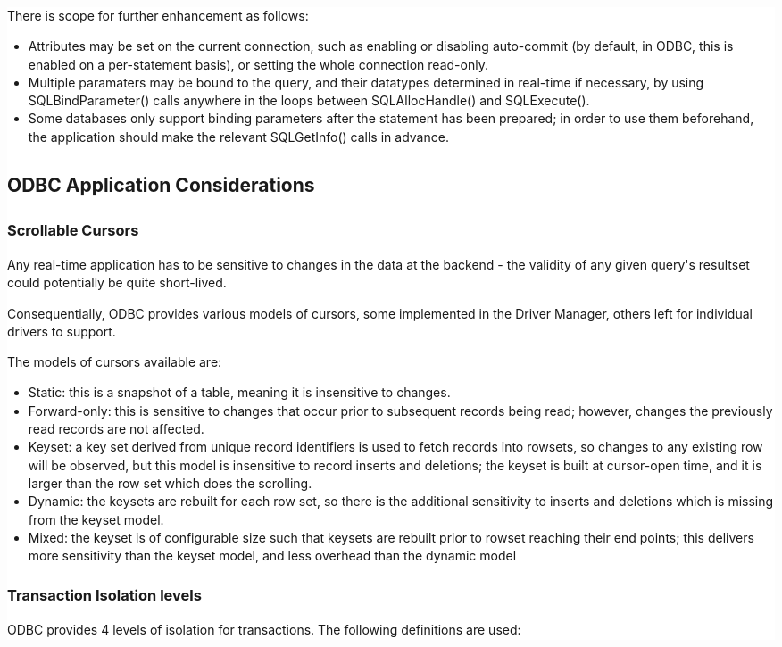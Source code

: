 There is scope for further enhancement as follows:

  - Attributes may be set on the current connection, such as enabling or
    disabling auto-commit (by default, in ODBC, this is enabled on a
    per-statement basis), or setting the whole connection read-only.
  - Multiple paramaters may be bound to the query, and their datatypes
    determined in real-time if necessary, by using SQLBindParameter()
    calls anywhere in the loops between SQLAllocHandle() and
    SQLExecute().
  - Some databases only support binding parameters after the statement
    has been prepared; in order to use them beforehand, the application
    should make the relevant SQLGetInfo() calls in advance.

## <span id="ODBC%20Application%20Considerations"></span> ODBC Application Considerations

### <span id="Scrollable%20Cursors"></span> Scrollable Cursors

Any real-time application has to be sensitive to changes in the data at
the backend - the validity of any given query's resultset could
potentially be quite short-lived.

Consequentially, ODBC provides various models of cursors, some
implemented in the Driver Manager, others left for individual drivers to
support.

The models of cursors available are:

  - Static: this is a snapshot of a table, meaning it is insensitive to
    changes.
  - Forward-only: this is sensitive to changes that occur prior to
    subsequent records being read; however, changes the previously read
    records are not affected.
  - Keyset: a key set derived from unique record identifiers is used to
    fetch records into rowsets, so changes to any existing row will be
    observed, but this model is insensitive to record inserts and
    deletions; the keyset is built at cursor-open time, and it is larger
    than the row set which does the scrolling.
  - Dynamic: the keysets are rebuilt for each row set, so there is the
    additional sensitivity to inserts and deletions which is missing
    from the keyset model.
  - Mixed: the keyset is of configurable size such that keysets are
    rebuilt prior to rowset reaching their end points; this delivers
    more sensitivity than the keyset model, and less overhead than the
    dynamic model

### <span id="Transaction%20Isolation%20levels"></span> Transaction Isolation levels

ODBC provides 4 levels of isolation for transactions. The following
definitions are used:
